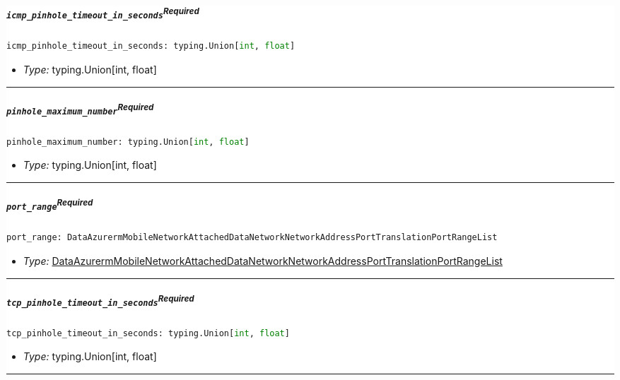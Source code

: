 
##### `icmp_pinhole_timeout_in_seconds`<sup>Required</sup> <a name="icmp_pinhole_timeout_in_seconds" id="@cdktf/provider-azurerm.dataAzurermMobileNetworkAttachedDataNetwork.DataAzurermMobileNetworkAttachedDataNetworkNetworkAddressPortTranslationOutputReference.property.icmpPinholeTimeoutInSeconds"></a>

```python
icmp_pinhole_timeout_in_seconds: typing.Union[int, float]
```

- *Type:* typing.Union[int, float]

---

##### `pinhole_maximum_number`<sup>Required</sup> <a name="pinhole_maximum_number" id="@cdktf/provider-azurerm.dataAzurermMobileNetworkAttachedDataNetwork.DataAzurermMobileNetworkAttachedDataNetworkNetworkAddressPortTranslationOutputReference.property.pinholeMaximumNumber"></a>

```python
pinhole_maximum_number: typing.Union[int, float]
```

- *Type:* typing.Union[int, float]

---

##### `port_range`<sup>Required</sup> <a name="port_range" id="@cdktf/provider-azurerm.dataAzurermMobileNetworkAttachedDataNetwork.DataAzurermMobileNetworkAttachedDataNetworkNetworkAddressPortTranslationOutputReference.property.portRange"></a>

```python
port_range: DataAzurermMobileNetworkAttachedDataNetworkNetworkAddressPortTranslationPortRangeList
```

- *Type:* <a href="#@cdktf/provider-azurerm.dataAzurermMobileNetworkAttachedDataNetwork.DataAzurermMobileNetworkAttachedDataNetworkNetworkAddressPortTranslationPortRangeList">DataAzurermMobileNetworkAttachedDataNetworkNetworkAddressPortTranslationPortRangeList</a>

---

##### `tcp_pinhole_timeout_in_seconds`<sup>Required</sup> <a name="tcp_pinhole_timeout_in_seconds" id="@cdktf/provider-azurerm.dataAzurermMobileNetworkAttachedDataNetwork.DataAzurermMobileNetworkAttachedDataNetworkNetworkAddressPortTranslationOutputReference.property.tcpPinholeTimeoutInSeconds"></a>

```python
tcp_pinhole_timeout_in_seconds: typing.Union[int, float]
```

- *Type:* typing.Union[int, float]

---